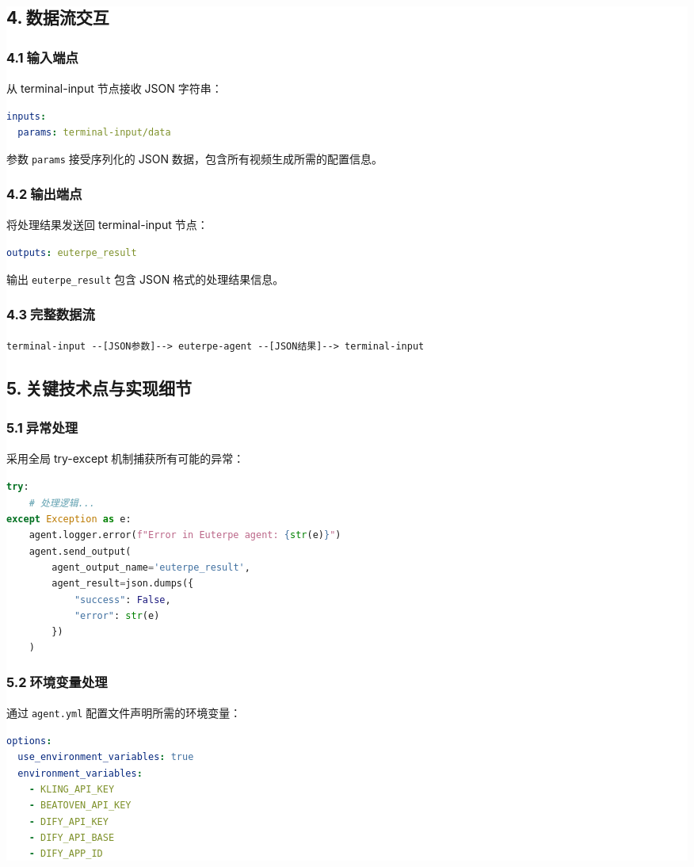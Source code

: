 ## 4. 数据流交互

### 4.1 输入端点

从 terminal-input 节点接收 JSON 字符串：

```yaml
inputs:
  params: terminal-input/data
```

参数 `params` 接受序列化的 JSON 数据，包含所有视频生成所需的配置信息。

### 4.2 输出端点

将处理结果发送回 terminal-input 节点：

```yaml
outputs: euterpe_result
```

输出 `euterpe_result` 包含 JSON 格式的处理结果信息。

### 4.3 完整数据流

```
terminal-input --[JSON参数]--> euterpe-agent --[JSON结果]--> terminal-input
```

## 5. 关键技术点与实现细节

### 5.1 异常处理

采用全局 try-except 机制捕获所有可能的异常：

```python
try:
    # 处理逻辑...
except Exception as e:
    agent.logger.error(f"Error in Euterpe agent: {str(e)}")
    agent.send_output(
        agent_output_name='euterpe_result',
        agent_result=json.dumps({
            "success": False,
            "error": str(e)
        })
    )
```

### 5.2 环境变量处理

通过 `agent.yml` 配置文件声明所需的环境变量：

```yaml
options:
  use_environment_variables: true
  environment_variables:
    - KLING_API_KEY
    - BEATOVEN_API_KEY
    - DIFY_API_KEY
    - DIFY_API_BASE
    - DIFY_APP_ID
```
